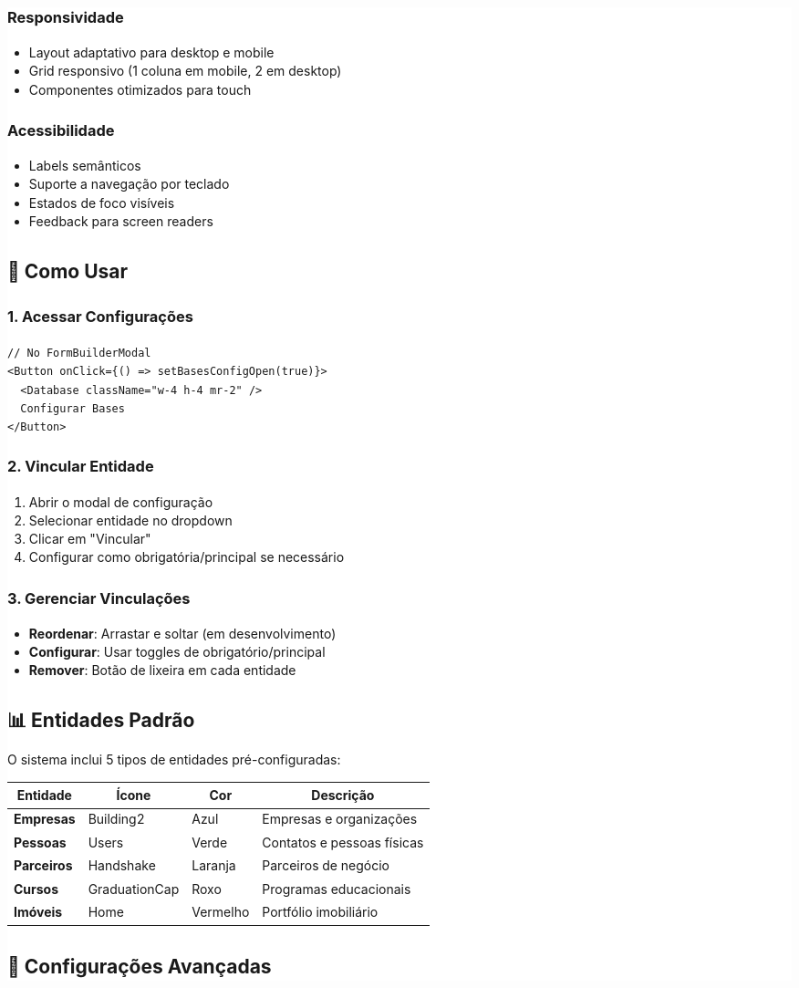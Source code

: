 ### **Responsividade**
- Layout adaptativo para desktop e mobile
- Grid responsivo (1 coluna em mobile, 2 em desktop)
- Componentes otimizados para touch

### **Acessibilidade**
- Labels semânticos
- Suporte a navegação por teclado
- Estados de foco visíveis
- Feedback para screen readers

## 🚀 Como Usar

### **1. Acessar Configurações**
```tsx
// No FormBuilderModal
<Button onClick={() => setBasesConfigOpen(true)}>
  <Database className="w-4 h-4 mr-2" />
  Configurar Bases
</Button>
```

### **2. Vincular Entidade**
1. Abrir o modal de configuração
2. Selecionar entidade no dropdown
3. Clicar em "Vincular"
4. Configurar como obrigatória/principal se necessário

### **3. Gerenciar Vinculações**
- **Reordenar**: Arrastar e soltar (em desenvolvimento)
- **Configurar**: Usar toggles de obrigatório/principal
- **Remover**: Botão de lixeira em cada entidade

## 📊 Entidades Padrão

O sistema inclui 5 tipos de entidades pré-configuradas:

| Entidade | Ícone | Cor | Descrição |
|----------|-------|-----|-----------|
| **Empresas** | Building2 | Azul | Empresas e organizações |
| **Pessoas** | Users | Verde | Contatos e pessoas físicas |
| **Parceiros** | Handshake | Laranja | Parceiros de negócio |
| **Cursos** | GraduationCap | Roxo | Programas educacionais |
| **Imóveis** | Home | Vermelho | Portfólio imobiliário |

## 🔧 Configurações Avançadas
